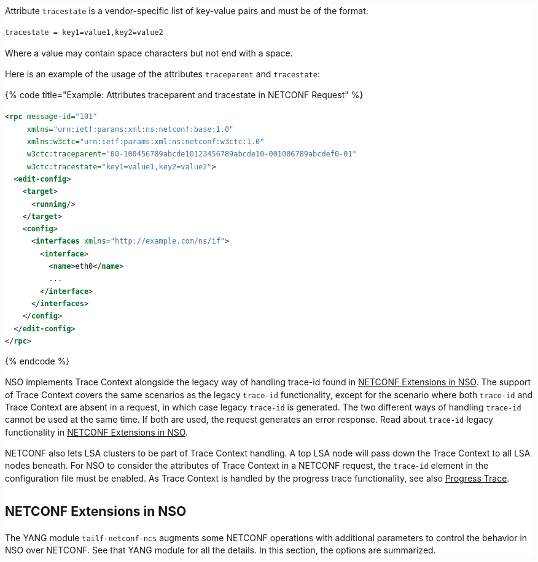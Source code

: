 Attribute `tracestate` is a vendor-specific list of key-value pairs and must be of the format:

```
tracestate = key1=value1,key2=value2
```

Where a value may contain space characters but not end with a space.

Here is an example of the usage of the attributes `traceparent` and `tracestate`:

{% code title="Example: Attributes traceparent and tracestate in NETCONF Request" %}
```xml
<rpc message-id="101"
     xmlns="urn:ietf:params:xml:ns:netconf:base:1.0"
     xmlns:w3ctc="urn:ietf:params:xml:ns:netconf:w3ctc:1.0"
     w3ctc:traceparent="00-100456789abcde10123456789abcde10-001006789abcdef0-01"
     w3ctc:tracestate="key1=value1,key2=value2">
  <edit-config>
    <target>
      <running/>
    </target>
    <config>
      <interfaces xmlns="http://example.com/ns/if">
        <interface>
          <name>eth0</name>
          ...
        </interface>
      </interfaces>
    </config>
  </edit-config>
</rpc>
```
{% endcode %}

NSO implements Trace Context alongside the legacy way of handling trace-id found in [NETCONF Extensions in NSO](nso-netconf-server.md#d5e896). The support of Trace Context covers the same scenarios as the legacy `trace-id` functionality, except for the scenario where both `trace-id` and Trace Context are absent in a request, in which case legacy `trace-id` is generated. The two different ways of handling `trace-id` cannot be used at the same time. If both are used, the request generates an error response. Read about `trace-id` legacy functionality in [NETCONF Extensions in NSO](nso-netconf-server.md#d5e896).

NETCONF also lets LSA clusters to be part of Trace Context handling. A top LSA node will pass down the Trace Context to all LSA nodes beneath. For NSO to consider the attributes of Trace Context in a NETCONF request, the `trace-id` element in the configuration file must be enabled. As Trace Context is handled by the progress trace functionality, see also [Progress Trace](../../advanced-development/progress-trace.md).

## NETCONF Extensions in NSO <a href="#d5e896" id="d5e896"></a>

The YANG module `tailf-netconf-ncs` augments some NETCONF operations with additional parameters to control the behavior in NSO over NETCONF. See that YANG module for all the details. In this section, the options are summarized.
